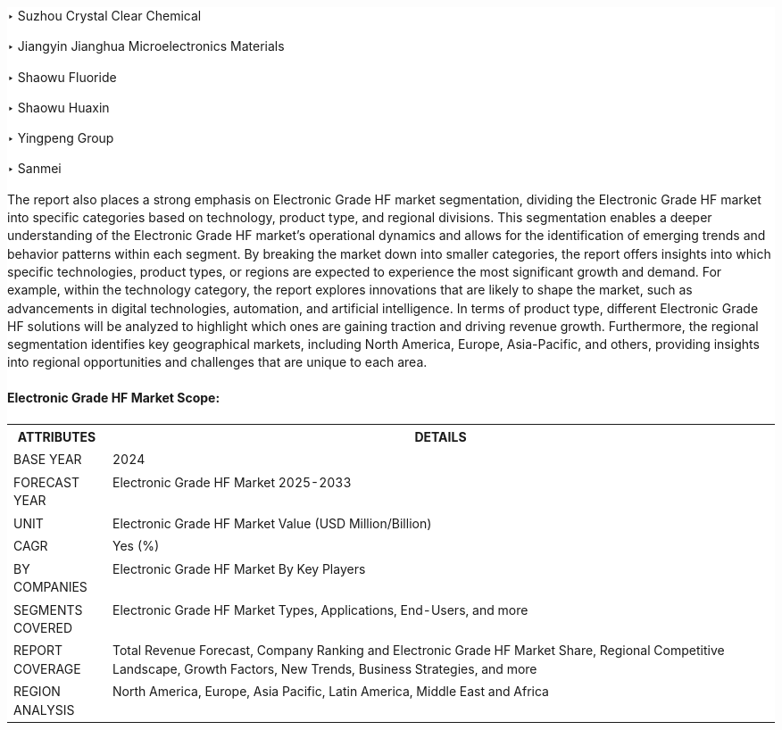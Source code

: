 ‣ Suzhou Crystal Clear Chemical

‣ Jiangyin Jianghua Microelectronics Materials

‣ Shaowu Fluoride

‣ Shaowu Huaxin

‣ Yingpeng Group

‣ Sanmei

The report also places a strong emphasis on Electronic Grade HF market segmentation, dividing the Electronic Grade HF market into specific categories based on technology, product type, and regional divisions. This segmentation enables a deeper understanding of the Electronic Grade HF market’s operational dynamics and allows for the identification of emerging trends and behavior patterns within each segment. By breaking the market down into smaller categories, the report offers insights into which specific technologies, product types, or regions are expected to experience the most significant growth and demand. For example, within the technology category, the report explores innovations that are likely to shape the market, such as advancements in digital technologies, automation, and artificial intelligence. In terms of product type, different Electronic Grade HF solutions will be analyzed to highlight which ones are gaining traction and driving revenue growth. Furthermore, the regional segmentation identifies key geographical markets, including North America, Europe, Asia-Pacific, and others, providing insights into regional opportunities and challenges that are unique to each area.

<h4>Electronic Grade HF Market Scope:</h4>
<table>
<tr>
<th>ATTRIBUTES</th>
<th>DETAILS</th>
</tr>
<tr>
<td>BASE YEAR</td>
<td>2024</td>
</tr>
<tr>
<td>FORECAST YEAR</td>
<td>Electronic Grade HF Market 2025-2033</td>
</tr>
<tr>
<td>UNIT</td>
<td>Electronic Grade HF Market Value (USD Million/Billion)</td>
<tr>
<td>CAGR</td>
<td>Yes (%)</td>
</tr>
</tr>
<tr>
<td>BY COMPANIES</td>
<td>Electronic Grade HF Market By Key Players</td>
</tr>
<tr>
<td>SEGMENTS COVERED</td>
<td>Electronic Grade HF Market Types, Applications, End-Users, and more</td>
</tr>
<tr>
<td>REPORT COVERAGE</td>
<td>Total Revenue Forecast, Company Ranking and Electronic Grade HF Market Share, Regional Competitive Landscape, Growth Factors, New Trends, Business Strategies, and more</td>
</tr>
<tr>
<td>REGION ANALYSIS</td>
<td>North America, Europe, Asia Pacific, Latin America, Middle East and Africa</td>
</tr>
</table>
